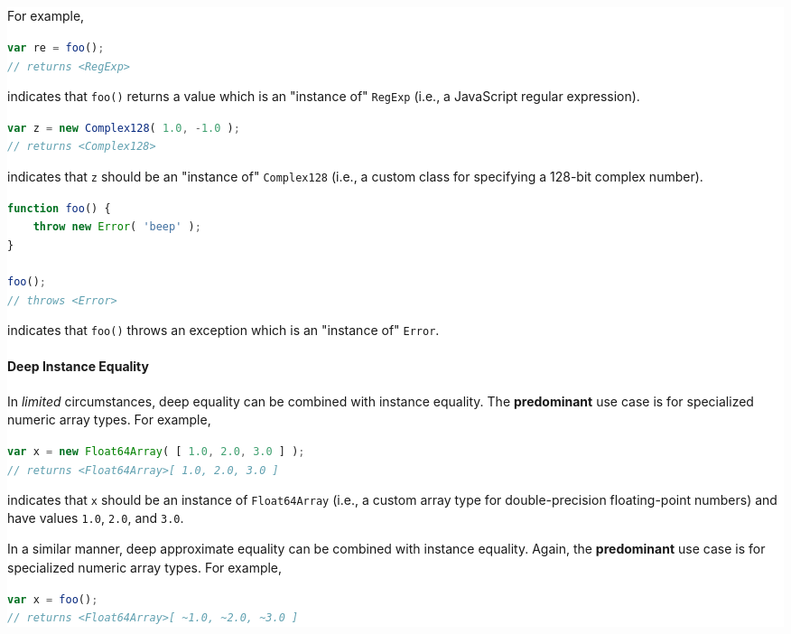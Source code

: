 For example,





```javascript
var re = foo();
// returns <RegExp>
```

indicates that `foo()` returns a value which is an "instance of" `RegExp` (i.e., a JavaScript regular expression).





```javascript
var z = new Complex128( 1.0, -1.0 );
// returns <Complex128>
```

indicates that `z` should be an "instance of" `Complex128` (i.e., a custom class for specifying a 128-bit complex number).



```javascript
function foo() {
    throw new Error( 'beep' );
}

foo();
// throws <Error>
```

indicates that `foo()` throws an exception which is an "instance of" `Error`.

#### Deep Instance Equality

In _limited_ circumstances, deep equality can be combined with instance equality. The **predominant** use case is for specialized numeric array types. For example,





```javascript
var x = new Float64Array( [ 1.0, 2.0, 3.0 ] );
// returns <Float64Array>[ 1.0, 2.0, 3.0 ]
```

indicates that `x` should be an instance of `Float64Array` (i.e., a custom array type for double-precision floating-point numbers) and have values `1.0`, `2.0`, and `3.0`.

In a similar manner, deep approximate equality can be combined with instance equality. Again, the **predominant** use case is for specialized numeric array types. For example,





```javascript
var x = foo();
// returns <Float64Array>[ ~1.0, ~2.0, ~3.0 ]
```


[@stdlib/math/base/special/roundn]: https://github.com/stdlib-js/stdlib/tree/develop/lib/node_modules/%40stdlib/math/base/special/roundn